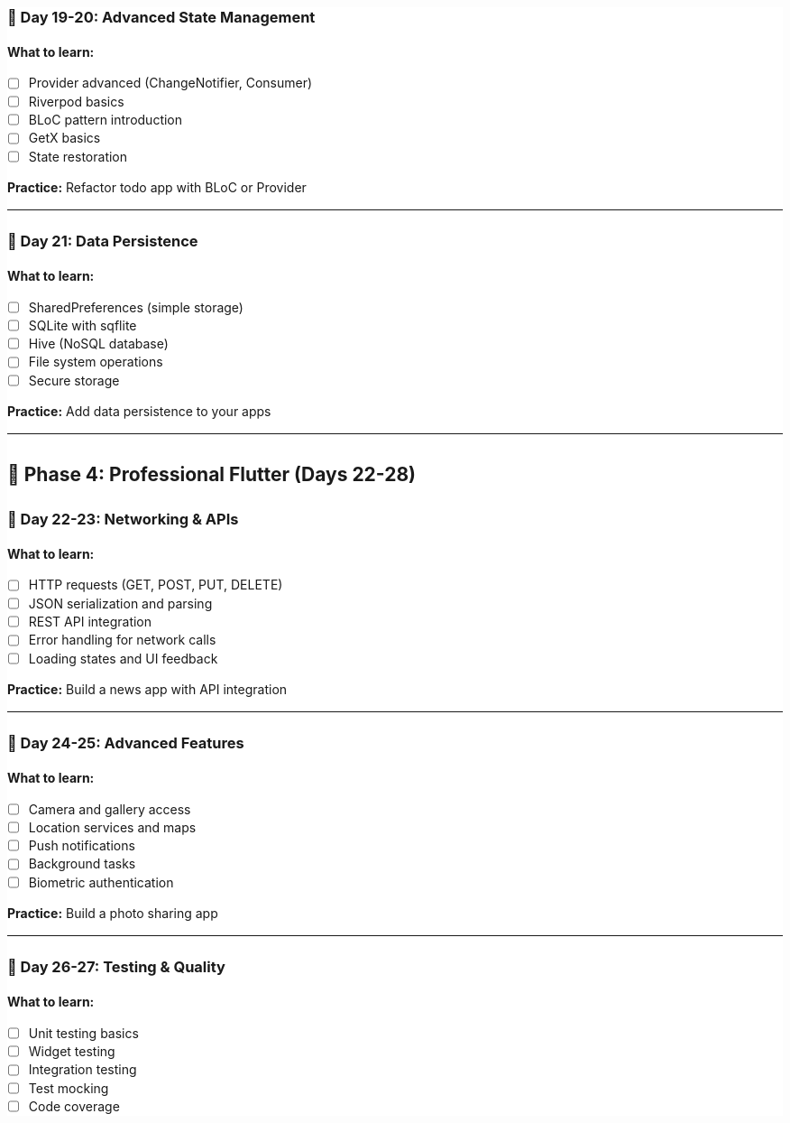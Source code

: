 ### 📅 Day 19-20: Advanced State Management
**What to learn:**
- [ ] Provider advanced (ChangeNotifier, Consumer)
- [ ] Riverpod basics
- [ ] BLoC pattern introduction
- [ ] GetX basics
- [ ] State restoration

**Practice:** Refactor todo app with BLoC or Provider

---

### 📅 Day 21: Data Persistence
**What to learn:**
- [ ] SharedPreferences (simple storage)
- [ ] SQLite with sqflite
- [ ] Hive (NoSQL database)
- [ ] File system operations
- [ ] Secure storage

**Practice:** Add data persistence to your apps

---

## 🎯 Phase 4: Professional Flutter (Days 22-28)

### 📅 Day 22-23: Networking & APIs
**What to learn:**
- [ ] HTTP requests (GET, POST, PUT, DELETE)
- [ ] JSON serialization and parsing
- [ ] REST API integration
- [ ] Error handling for network calls
- [ ] Loading states and UI feedback

**Practice:** Build a news app with API integration

---

### 📅 Day 24-25: Advanced Features
**What to learn:**
- [ ] Camera and gallery access
- [ ] Location services and maps
- [ ] Push notifications
- [ ] Background tasks
- [ ] Biometric authentication

**Practice:** Build a photo sharing app

---

### 📅 Day 26-27: Testing & Quality
**What to learn:**
- [ ] Unit testing basics
- [ ] Widget testing
- [ ] Integration testing
- [ ] Test mocking
- [ ] Code coverage
